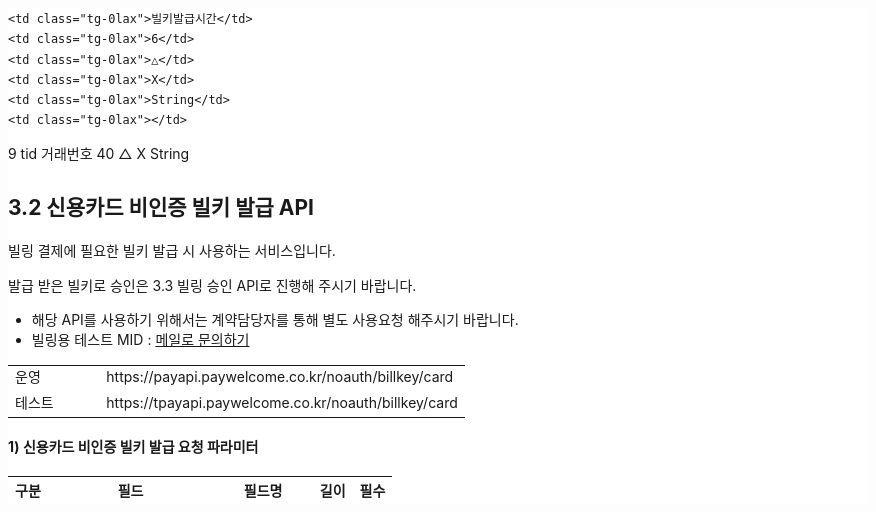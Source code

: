     <td class="tg-0lax">빌키발급시간</td>
    <td class="tg-0lax">6</td>
    <td class="tg-0lax">△</td>
    <td class="tg-0lax">X</td>
    <td class="tg-0lax">String</td>
    <td class="tg-0lax"></td>
  </tr>
  <tr>
    <td class="tg-0lax">9</td>
    <td class="tg-0lax">tid</td>
    <td class="tg-0lax">거래번호</td>
    <td class="tg-0lax">40</td>
    <td class="tg-0lax">△</td>
    <td class="tg-0lax">X</td>
    <td class="tg-0lax">String</td>
    <td class="tg-0lax"></td>
  </tr>
</tbody>
</table>

## 3.2 신용카드 비인증 빌키 발급 API  
빌링 결제에 필요한 빌키 발급 시 사용하는 서비스입니다.

발급 받은 빌키로 승인은 3.3 빌링 승인 API로 진행해 주시기 바랍니다.

- 해당 API를 사용하기 위해서는 계약담당자를 통해 별도 사용요청 해주시기 바랍니다.
- 빌링용 테스트 MID : <a href="mailto:mainpg_support@welcomepayments.co.kr">메일로 문의하기</a>

[//]: # (신용카드 빌키 발급 API)
<table class="tg" style="width: 100%">
  <colgroup>
    <col style="width: 20%">
    <col style="width: 80%">
  </colgroup>
  <tbody>
    <tr>
      <td class="tg-0lax">운영</td>
      <td class="tg-0lax">https://payapi.paywelcome.co.kr/noauth/billkey/card</td>
    </tr>
    <tr>
      <td class="tg-0lax">테스트</td>
      <td class="tg-0lax">https://tpayapi.paywelcome.co.kr/noauth/billkey/card</td>
    </tr>
  </tbody>
</table>

#### 1) 신용카드 비인증 빌키 발급 요청 파라미터

[//]: # (신용카드 비인증 빌키 발급 요청 파라미터)
<table class="tg" style="table-layout: fixed; width: 100%">
<colgroup>
<col style="width: 6%">
<col style="width: 25%">
<col style="width: 15%">
<col style="width: 6%; text-align: center">
<col style="width: 6%; text-align: center">
<col style="width: 8%; text-align: center">
<col style="width: 8%">
<col style="width: 26%">
</colgroup>
<thead>
  <tr>
    <th class="tg-0lax">구분</th>
    <th class="tg-0lax">필드</th>
    <th class="tg-0lax">필드명</th>
    <th class="tg-0lax">길이</th>
    <th class="tg-0lax">필수</th>

[//]: # (신용카드 빌키 발급 API 요청)
[//]: # (신용카드 빌키 발급 응답)
[//]: # (신용카드 빌키 발급 응답)
[//]: # (신용카드 빌링 승인 API)
[//]: # (신용카드 빌링 승인 요청 파라미터)
[//]: # (신용카드 빌링 승인 응답)
[//]: # (신용카드 빌키 삭제 API)
[//]: # (신용카드 빌키 삭제 요청 파라미터)
[//]: # (빌키 삭제 응답)
[//]: # (휴대폰 빌키 승인 API)
[//]: # (휴대폰 빌키 승인 요청 파라미터)
[//]: # (휴대폰 빌키 승인 응답 파라미터)